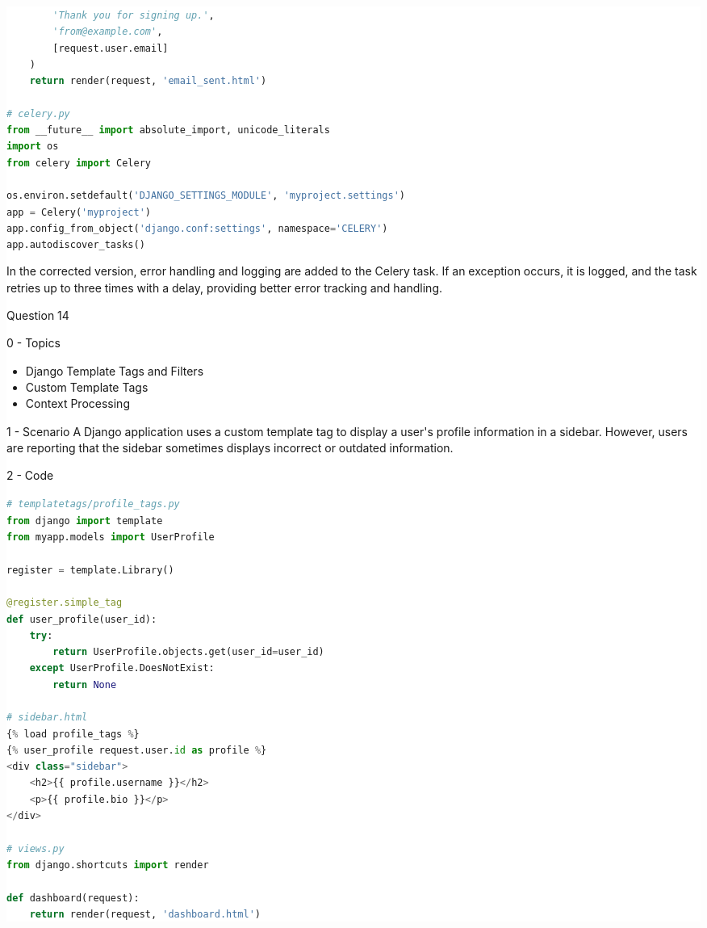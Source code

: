 ```python
        'Thank you for signing up.',
        'from@example.com',
        [request.user.email]
    )
    return render(request, 'email_sent.html')

# celery.py
from __future__ import absolute_import, unicode_literals
import os
from celery import Celery

os.environ.setdefault('DJANGO_SETTINGS_MODULE', 'myproject.settings')
app = Celery('myproject')
app.config_from_object('django.conf:settings', namespace='CELERY')
app.autodiscover_tasks()
```
In the corrected version, error handling and logging are added to the Celery task. If an exception occurs, it is logged, and the task retries up to three times with a delay, providing better error tracking and handling.

Question 14

0 - Topics
- Django Template Tags and Filters
- Custom Template Tags
- Context Processing

1 - Scenario
A Django application uses a custom template tag to display a user's profile information in a sidebar. However, users are reporting that the sidebar sometimes displays incorrect or outdated information.

2 - Code
```python
# templatetags/profile_tags.py
from django import template
from myapp.models import UserProfile

register = template.Library()

@register.simple_tag
def user_profile(user_id):
    try:
        return UserProfile.objects.get(user_id=user_id)
    except UserProfile.DoesNotExist:
        return None

# sidebar.html
{% load profile_tags %}
{% user_profile request.user.id as profile %}
<div class="sidebar">
    <h2>{{ profile.username }}</h2>
    <p>{{ profile.bio }}</p>
</div>

# views.py
from django.shortcuts import render

def dashboard(request):
    return render(request, 'dashboard.html')
```
